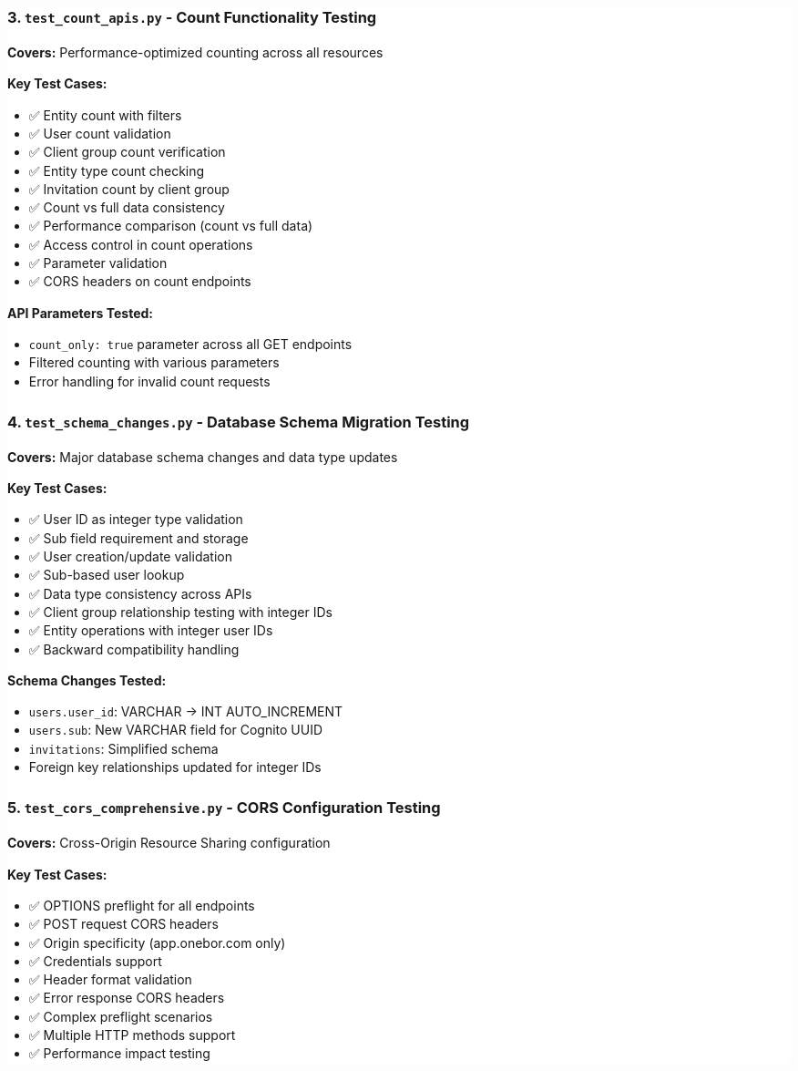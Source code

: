 ### 3. `test_count_apis.py` - Count Functionality Testing

**Covers:** Performance-optimized counting across all resources

**Key Test Cases:**

- ✅ Entity count with filters
- ✅ User count validation
- ✅ Client group count verification
- ✅ Entity type count checking
- ✅ Invitation count by client group
- ✅ Count vs full data consistency
- ✅ Performance comparison (count vs full data)
- ✅ Access control in count operations
- ✅ Parameter validation
- ✅ CORS headers on count endpoints

**API Parameters Tested:**

- `count_only: true` parameter across all GET endpoints
- Filtered counting with various parameters
- Error handling for invalid count requests

### 4. `test_schema_changes.py` - Database Schema Migration Testing

**Covers:** Major database schema changes and data type updates

**Key Test Cases:**

- ✅ User ID as integer type validation
- ✅ Sub field requirement and storage
- ✅ User creation/update validation
- ✅ Sub-based user lookup
- ✅ Data type consistency across APIs
- ✅ Client group relationship testing with integer IDs
- ✅ Entity operations with integer user IDs
- ✅ Backward compatibility handling

**Schema Changes Tested:**

- `users.user_id`: VARCHAR → INT AUTO_INCREMENT
- `users.sub`: New VARCHAR field for Cognito UUID
- `invitations`: Simplified schema
- Foreign key relationships updated for integer IDs

### 5. `test_cors_comprehensive.py` - CORS Configuration Testing

**Covers:** Cross-Origin Resource Sharing configuration

**Key Test Cases:**

- ✅ OPTIONS preflight for all endpoints
- ✅ POST request CORS headers
- ✅ Origin specificity (app.onebor.com only)
- ✅ Credentials support
- ✅ Header format validation
- ✅ Error response CORS headers
- ✅ Complex preflight scenarios
- ✅ Multiple HTTP methods support
- ✅ Performance impact testing
